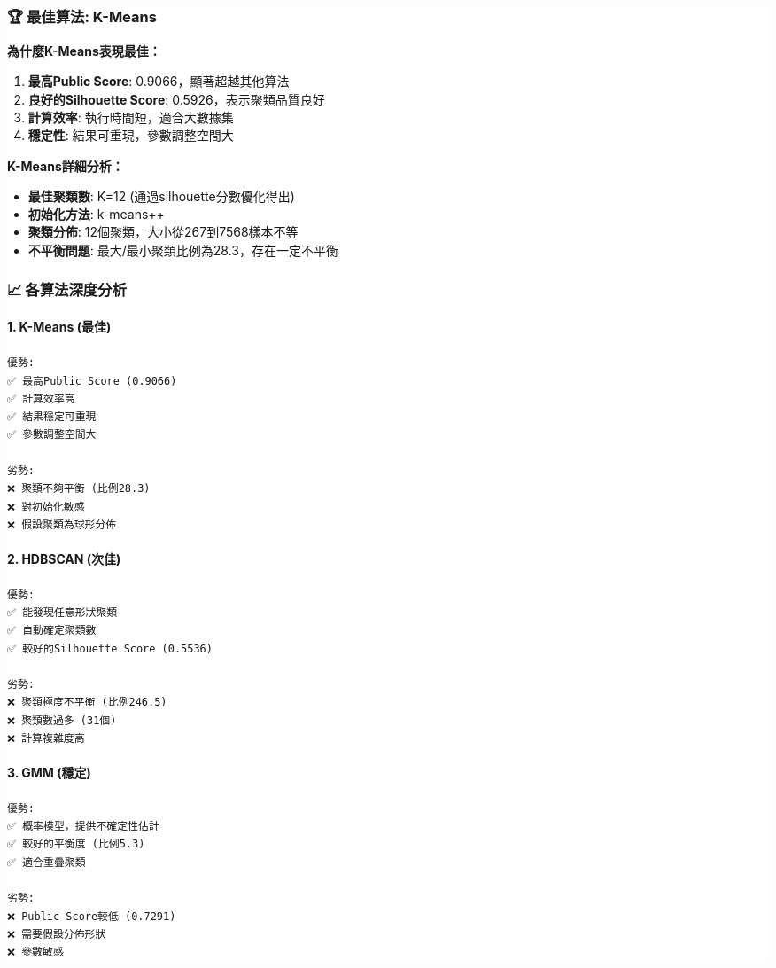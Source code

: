 ### 🏆 最佳算法: K-Means

**為什麼K-Means表現最佳：**
1. **最高Public Score**: 0.9066，顯著超越其他算法
2. **良好的Silhouette Score**: 0.5926，表示聚類品質良好
3. **計算效率**: 執行時間短，適合大數據集
4. **穩定性**: 結果可重現，參數調整空間大

**K-Means詳細分析：**
- **最佳聚類數**: K=12 (通過silhouette分數優化得出)
- **初始化方法**: k-means++
- **聚類分佈**: 12個聚類，大小從267到7568樣本不等
- **不平衡問題**: 最大/最小聚類比例為28.3，存在一定不平衡

### 📈 各算法深度分析

#### 1. K-Means (最佳)
```
優勢:
✅ 最高Public Score (0.9066)
✅ 計算效率高
✅ 結果穩定可重現
✅ 參數調整空間大

劣勢:
❌ 聚類不夠平衡 (比例28.3)
❌ 對初始化敏感
❌ 假設聚類為球形分佈
```

#### 2. HDBSCAN (次佳)
```
優勢:
✅ 能發現任意形狀聚類
✅ 自動確定聚類數
✅ 較好的Silhouette Score (0.5536)

劣勢:
❌ 聚類極度不平衡 (比例246.5)
❌ 聚類數過多 (31個)
❌ 計算複雜度高
```

#### 3. GMM (穩定)
```
優勢:
✅ 概率模型，提供不確定性估計
✅ 較好的平衡度 (比例5.3)
✅ 適合重疊聚類

劣勢:
❌ Public Score較低 (0.7291)
❌ 需要假設分佈形狀
❌ 參數敏感
```
